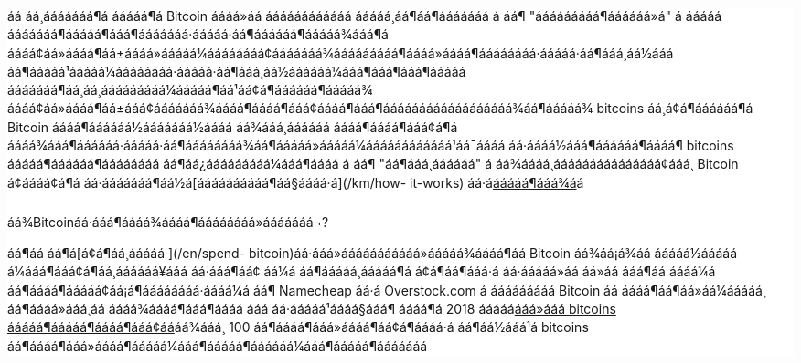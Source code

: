 áá áá¸ááááááá¶á ááááá¶á Bitcoin
áááá»áá áááááááááááá
ááááá¸áá¶áá¶ááááááá á áá¶
"ááááááááá¶áááááá»á" á ááááá
ááááááá¶ááááá¶ááá¶ááááááá·ááááá·áá¶áááááá¶ááááá¾ááá¶á
áááá¢áá»áááá¶áá±áááá»ááááá¼áááááááá¢ááááááá¾ááááááááá¶áááá»áááá¶áááááááá·ááááá·áá¶ááá¸áá½ááá
áá¶ááááá¹ááááá¼áááááááá·ááááá·áá¶ááá¸áá½áááááá¼ááá¶ááá¶ááá¶ááááá
ááááááá¶áá¸áá¸ááááááááá¼ááááá¶áá¹áá¢á¶áááááá¶ááááá¾
áááá¢áá»áááá¶áá±ááá¢ááááááá¾áááá¶áááá¶ááá¢áááá¶ááá¶áááááááááááááááááá¾áá¶ááááá¾
bitcoins áá¸á¢á¶áááááá¶á Bitcoin
áááá¶áááááá½ááááááá½áááá
áá¾ááá¸áááááá áááá¶áááá¶ááá¢á¶á
áááá¾ááá¶áááááá·ááááá·áá¶áááááááá¾áá¶ááááá»ááááá¼áááááááááááá¹áá¯áááá
áá·áááá½ááá¶áááááá¶áááá¶ bitcoins
ááááá¶áááááá¶áááááááá
áá¶áá¿ááááááááá¼ááá¶áááá á áá¶
"áá¶ááá¸áááááá" á
áá¾áááá¸ááááááááááááááá¢ááá¸
Bitcoin á¢áááá¢á¶á
áá·ááááááá¶áá½á[áááááááááá¶áá§áááá·á](/km/how-
it-works) áá·á[ááááá¶ááá¾á](/km/bitcoin-paper)á

###
áá¾Bitcoináá·ááá¶áááá¾áááá¶áááááááá»ááááááá¬?

áá¶áá áá¶á[á¢á¶áá¸ááááá ](/en/spend-
bitcoin)áá·ááá»ááááááááááá»ááááá¾áááá¶áá
Bitcoin áá¾áá¡á¾áá ááááá½ááááá
á¼ááá¶ááá¢á¶áá¸áááááá¥ááá
áá·ááá¶áá¢ áá¼á áá¶ááááá¸ááááá¶á
á¢á¶áá¶ááá·á áá·ááááá»áá áá»áá
ááá¶áá áááá¼á
áá¶áááá¶ááááá¢áá¡á¶áááááááá·áááá¼á
áá¶ Namecheap áá·á Overstock.com á ááááááááá
Bitcoin áá áááá¶áá¶áá»áá¼ááááá¸
áá¶áááá»ááá¸áá áááá¾áááá¶ááá¶áááá
ááá áá·ááááá¹áááá§ááá¶ áááá¶á 2018
ááááá[ááá»ááá bitcoins
ááááá¶ááááá¶áááá¶ááá¢áá](https://bitcoincharts.com/bitcoin/)áá¾ááá¸
100 áá¶áááá¶ááá»áááá¶áá¢á¶áááá·á
áá¶áá½ááá¹á bitcoins
áá¶áááá¶ááá»áááá¶ááááá¼ááá¶ááááá¶áááááá¼ááá¶ááááá¶ááááááá
